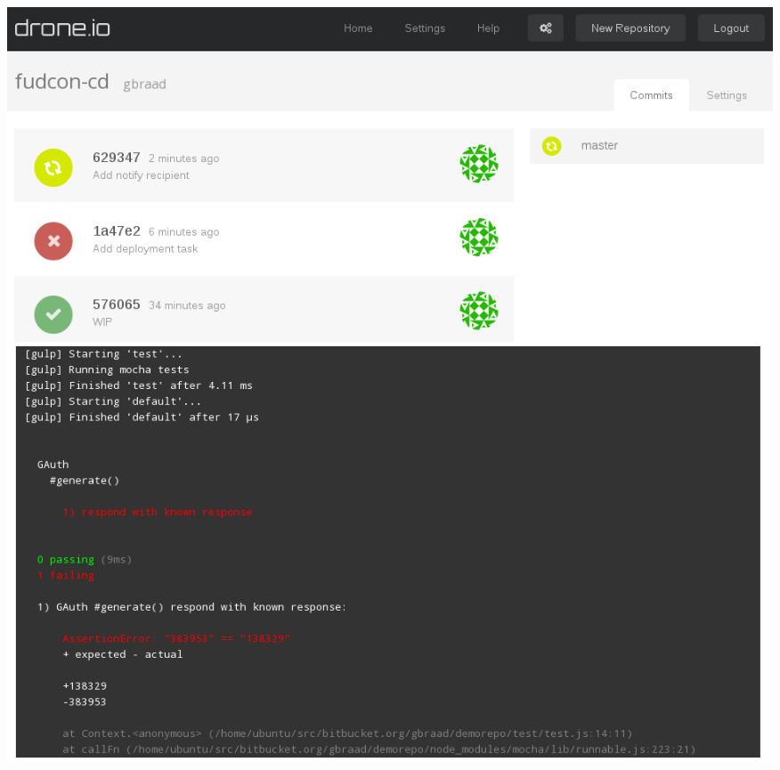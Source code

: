 <img class="fill" src="./images/drone-current.png" alt="Drone building" />


<img class="fill" src="./images/drone-error.png" alt="Drone error" />

